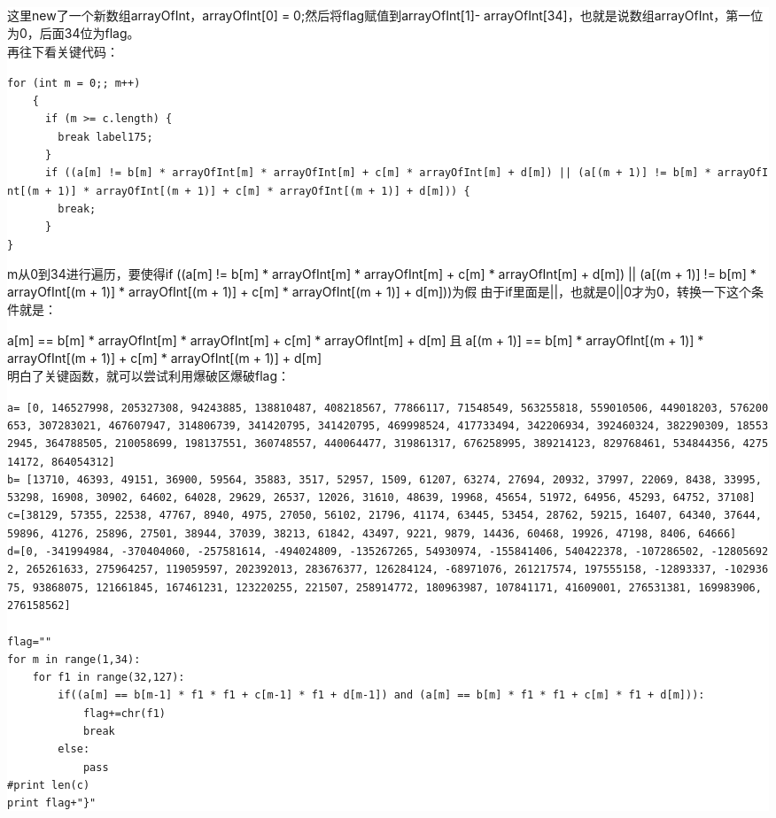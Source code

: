 
这里new了一个新数组arrayOfInt，arrayOfInt[0] = 0;然后将flag赋值到arrayOfInt[1]- arrayOfInt[34]，也就是说数组arrayOfInt，第一位为0，后面34位为flag。  
再往下看关键代码：  

	for (int m = 0;; m++)
	    {
	      if (m >= c.length) {
	        break label175;
	      }
	      if ((a[m] != b[m] * arrayOfInt[m] * arrayOfInt[m] + c[m] * arrayOfInt[m] + d[m]) || (a[(m + 1)] != b[m] * arrayOfInt[(m + 1)] * arrayOfInt[(m + 1)] + c[m] * arrayOfInt[(m + 1)] + d[m])) {
	        break;
	      }
	}  

m从0到34进行遍历，要使得if ((a[m] != b[m] * arrayOfInt[m] * arrayOfInt[m] + c[m] * arrayOfInt[m] + d[m]) || (a[(m + 1)] != b[m] * arrayOfInt[(m + 1)] * arrayOfInt[(m + 1)] + c[m] * arrayOfInt[(m + 1)] + d[m]))为假
由于if里面是||，也就是0||0才为0，转换一下这个条件就是：  

a[m] == b[m] * arrayOfInt[m] * arrayOfInt[m] + c[m] * arrayOfInt[m] + d[m]
且
a[(m + 1)] == b[m] * arrayOfInt[(m + 1)] * arrayOfInt[(m + 1)] + c[m] * arrayOfInt[(m + 1)] + d[m]  
明白了关键函数，就可以尝试利用爆破区爆破flag：  

	a= [0, 146527998, 205327308, 94243885, 138810487, 408218567, 77866117, 71548549, 563255818, 559010506, 449018203, 576200653, 307283021, 467607947, 314806739, 341420795, 341420795, 469998524, 417733494, 342206934, 392460324, 382290309, 185532945, 364788505, 210058699, 198137551, 360748557, 440064477, 319861317, 676258995, 389214123, 829768461, 534844356, 427514172, 864054312]
	b= [13710, 46393, 49151, 36900, 59564, 35883, 3517, 52957, 1509, 61207, 63274, 27694, 20932, 37997, 22069, 8438, 33995, 53298, 16908, 30902, 64602, 64028, 29629, 26537, 12026, 31610, 48639, 19968, 45654, 51972, 64956, 45293, 64752, 37108]
	c=[38129, 57355, 22538, 47767, 8940, 4975, 27050, 56102, 21796, 41174, 63445, 53454, 28762, 59215, 16407, 64340, 37644, 59896, 41276, 25896, 27501, 38944, 37039, 38213, 61842, 43497, 9221, 9879, 14436, 60468, 19926, 47198, 8406, 64666]
	d=[0, -341994984, -370404060, -257581614, -494024809, -135267265, 54930974, -155841406, 540422378, -107286502, -128056922, 265261633, 275964257, 119059597, 202392013, 283676377, 126284124, -68971076, 261217574, 197555158, -12893337, -10293675, 93868075, 121661845, 167461231, 123220255, 221507, 258914772, 180963987, 107841171, 41609001, 276531381, 169983906, 276158562]
	
	flag=""
	for m in range(1,34):      
	    for f1 in range(32,127):     
	        if((a[m] == b[m-1] * f1 * f1 + c[m-1] * f1 + d[m-1]) and (a[m] == b[m] * f1 * f1 + c[m] * f1 + d[m])):
	            flag+=chr(f1)
	            break
	        else:
	            pass
	#print len(c)
	print flag+"}"
	
	
